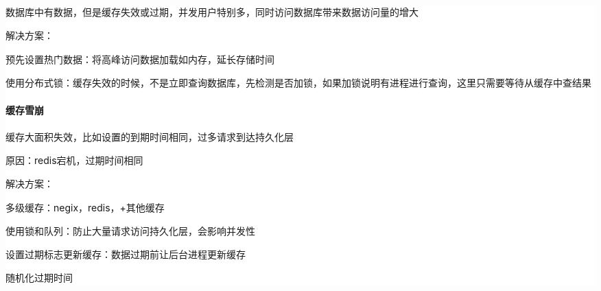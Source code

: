 数据库中有数据，但是缓存失效或过期，并发用户特别多，同时访问数据库带来数据访问量的增大

解决方案：

预先设置热门数据：将高峰访问数据加载如内存，延长存储时间

使用分布式锁：缓存失效的时候，不是立即查询数据库，先检测是否加锁，如果加锁说明有进程进行查询，这里只需要等待从缓存中查结果

#### 缓存雪崩

缓存大面积失效，比如设置的到期时间相同，过多请求到达持久化层

原因：redis宕机，过期时间相同

解决方案：

多级缓存：negix，redis，+其他缓存

使用锁和队列：防止大量请求访问持久化层，会影响并发性

设置过期标志更新缓存：数据过期前让后台进程更新缓存

随机化过期时间



